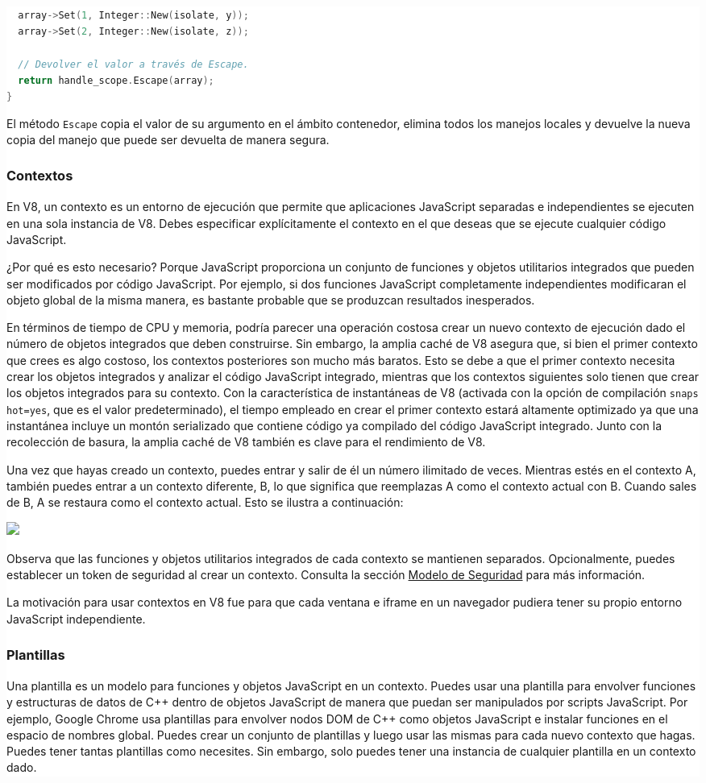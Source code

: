 ```cpp
  array->Set(1, Integer::New(isolate, y));
  array->Set(2, Integer::New(isolate, z));

  // Devolver el valor a través de Escape.
  return handle_scope.Escape(array);
}
```

El método `Escape` copia el valor de su argumento en el ámbito contenedor, elimina todos los manejos locales y devuelve la nueva copia del manejo que puede ser devuelta de manera segura.

### Contextos

En V8, un contexto es un entorno de ejecución que permite que aplicaciones JavaScript separadas e independientes se ejecuten en una sola instancia de V8. Debes especificar explícitamente el contexto en el que deseas que se ejecute cualquier código JavaScript.

¿Por qué es esto necesario? Porque JavaScript proporciona un conjunto de funciones y objetos utilitarios integrados que pueden ser modificados por código JavaScript. Por ejemplo, si dos funciones JavaScript completamente independientes modificaran el objeto global de la misma manera, es bastante probable que se produzcan resultados inesperados.

En términos de tiempo de CPU y memoria, podría parecer una operación costosa crear un nuevo contexto de ejecución dado el número de objetos integrados que deben construirse. Sin embargo, la amplia caché de V8 asegura que, si bien el primer contexto que crees es algo costoso, los contextos posteriores son mucho más baratos. Esto se debe a que el primer contexto necesita crear los objetos integrados y analizar el código JavaScript integrado, mientras que los contextos siguientes solo tienen que crear los objetos integrados para su contexto. Con la característica de instantáneas de V8 (activada con la opción de compilación `snapshot=yes`, que es el valor predeterminado), el tiempo empleado en crear el primer contexto estará altamente optimizado ya que una instantánea incluye un montón serializado que contiene código ya compilado del código JavaScript integrado. Junto con la recolección de basura, la amplia caché de V8 también es clave para el rendimiento de V8.

Una vez que hayas creado un contexto, puedes entrar y salir de él un número ilimitado de veces. Mientras estés en el contexto A, también puedes entrar a un contexto diferente, B, lo que significa que reemplazas A como el contexto actual con B. Cuando sales de B, A se restaura como el contexto actual. Esto se ilustra a continuación:

![](/_img/docs/embed/intro-contexts.png)

Observa que las funciones y objetos utilitarios integrados de cada contexto se mantienen separados. Opcionalmente, puedes establecer un token de seguridad al crear un contexto. Consulta la sección [Modelo de Seguridad](#security-model) para más información.

La motivación para usar contextos en V8 fue para que cada ventana e iframe en un navegador pudiera tener su propio entorno JavaScript independiente.

### Plantillas

Una plantilla es un modelo para funciones y objetos JavaScript en un contexto. Puedes usar una plantilla para envolver funciones y estructuras de datos de C++ dentro de objetos JavaScript de manera que puedan ser manipulados por scripts JavaScript. Por ejemplo, Google Chrome usa plantillas para envolver nodos DOM de C++ como objetos JavaScript e instalar funciones en el espacio de nombres global. Puedes crear un conjunto de plantillas y luego usar las mismas para cada nuevo contexto que hagas. Puedes tener tantas plantillas como necesites. Sin embargo, solo puedes tener una instancia de cualquier plantilla en un contexto dado.
